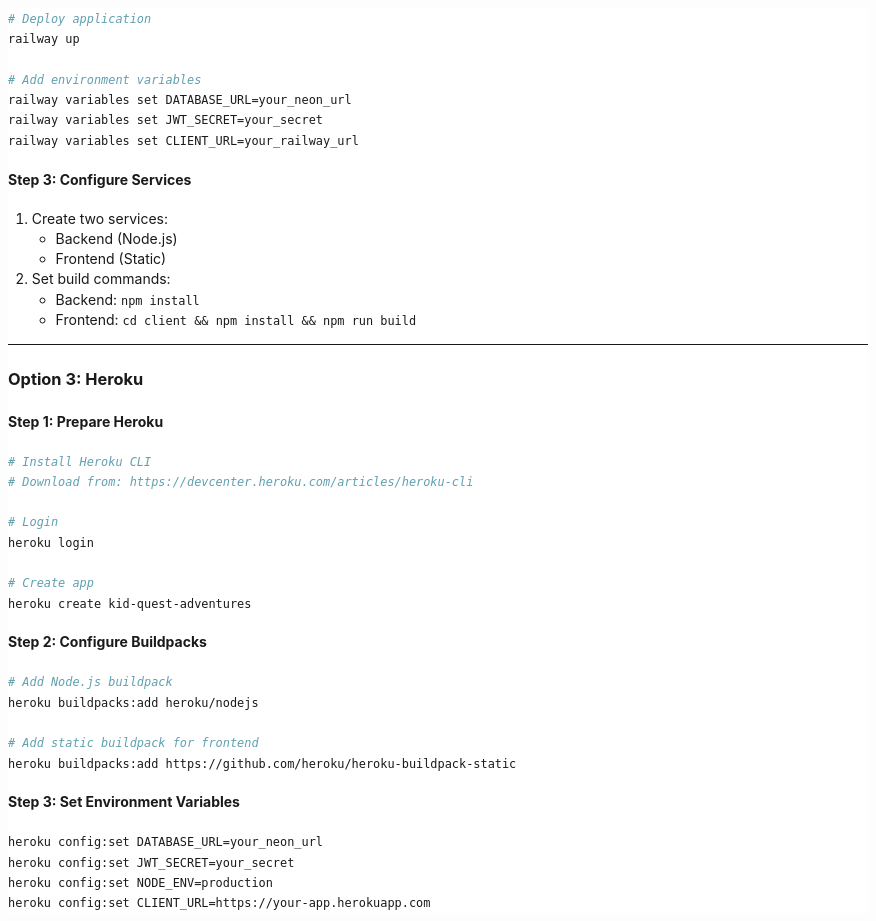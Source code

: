 ```bash
# Deploy application
railway up

# Add environment variables
railway variables set DATABASE_URL=your_neon_url
railway variables set JWT_SECRET=your_secret
railway variables set CLIENT_URL=your_railway_url
```

#### Step 3: Configure Services

1. Create two services:
   - Backend (Node.js)
   - Frontend (Static)
2. Set build commands:
   - Backend: `npm install`
   - Frontend: `cd client && npm install && npm run build`

---

### Option 3: Heroku

#### Step 1: Prepare Heroku

```bash
# Install Heroku CLI
# Download from: https://devcenter.heroku.com/articles/heroku-cli

# Login
heroku login

# Create app
heroku create kid-quest-adventures
```

#### Step 2: Configure Buildpacks

```bash
# Add Node.js buildpack
heroku buildpacks:add heroku/nodejs

# Add static buildpack for frontend
heroku buildpacks:add https://github.com/heroku/heroku-buildpack-static
```

#### Step 3: Set Environment Variables

```bash
heroku config:set DATABASE_URL=your_neon_url
heroku config:set JWT_SECRET=your_secret
heroku config:set NODE_ENV=production
heroku config:set CLIENT_URL=https://your-app.herokuapp.com
```
